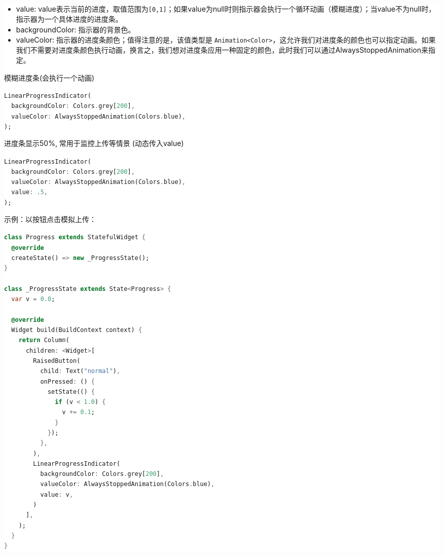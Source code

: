 ```dart
```

- value: value表示当前的进度，取值范围为`[0,1]`；如果value为null时则指示器会执行一个循环动画（模糊进度）；当value不为null时，指示器为一个具体进度的进度条。
- backgroundColor: 指示器的背景色。
- valueColor: 指示器的进度条颜色；值得注意的是，该值类型是 `Animation<Color>`，这允许我们对进度条的颜色也可以指定动画。如果我们不需要对进度条颜色执行动画，换言之，我们想对进度条应用一种固定的颜色，此时我们可以通过AlwaysStoppedAnimation来指定。

模糊进度条(会执行一个动画)
```dart
LinearProgressIndicator(
  backgroundColor: Colors.grey[200],
  valueColor: AlwaysStoppedAnimation(Colors.blue),
);
```

进度条显示50%, 常用于监控上传等情景 (动态传入value)
```dart
LinearProgressIndicator(
  backgroundColor: Colors.grey[200],
  valueColor: AlwaysStoppedAnimation(Colors.blue),
  value: .5,
);
```

示例：以按钮点击模拟上传：
```dart
class Progress extends StatefulWidget {
  @override
  createState() => new _ProgressState();
}

class _ProgressState extends State<Progress> {
  var v = 0.0;

  @override
  Widget build(BuildContext context) {
    return Column(
      children: <Widget>[
        RaisedButton(
          child: Text("normal"),
          onPressed: () {
            setState(() {
              if (v < 1.0) {
                v += 0.1;
              }
            });
          },
        ),
        LinearProgressIndicator(
          backgroundColor: Colors.grey[200],
          valueColor: AlwaysStoppedAnimation(Colors.blue),
          value: v,
        )
      ],
    );
  }
}
```
